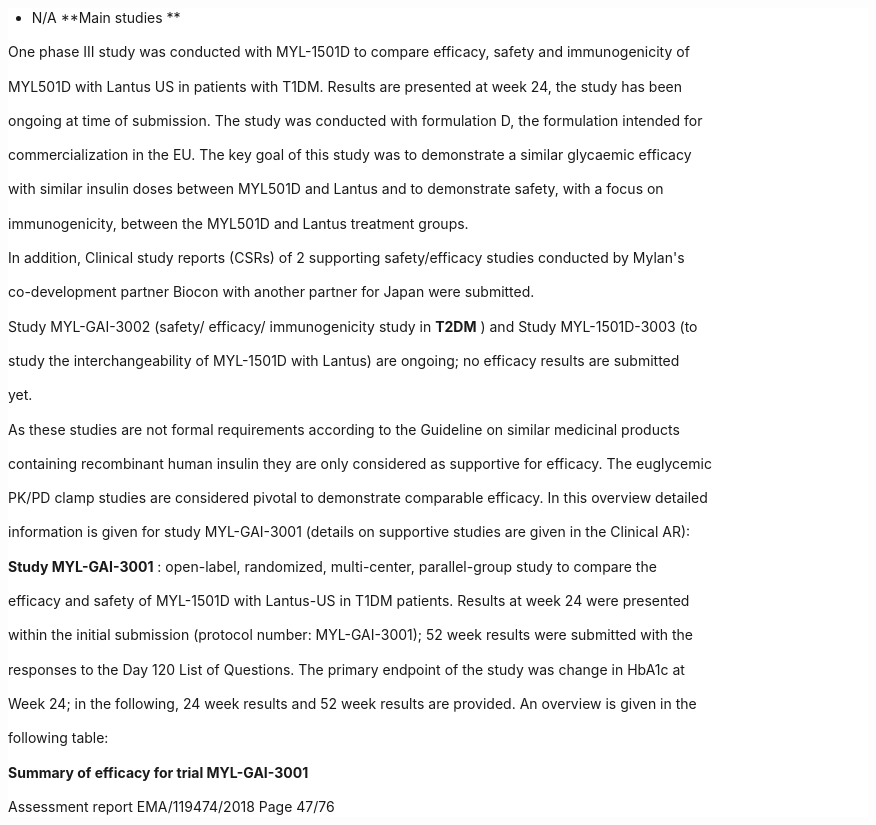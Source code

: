   - N/A **Main studies **

One phase III study was conducted with MYL-1501D to compare efficacy, safety and immunogenicity of

MYL501D with Lantus US in patients with T1DM. Results are presented at week 24, the study has been

ongoing at time of submission. The study was conducted with formulation D, the formulation intended for

commercialization in the EU. The key goal of this study was to demonstrate a similar glycaemic efficacy

with similar insulin doses between MYL501D and Lantus and to demonstrate safety, with a focus on

immunogenicity, between the MYL501D and Lantus treatment groups.

In addition, Clinical study reports (CSRs) of 2 supporting safety/efficacy studies conducted by Mylan's

co-development partner Biocon with another partner for Japan were submitted.

Study MYL-GAI-3002 (safety/ efficacy/ immunogenicity study in **T2DM** ) and Study MYL-1501D-3003 (to

study the interchangeability of MYL-1501D with Lantus) are ongoing; no efficacy results are submitted

yet.

As these studies are not formal requirements according to the Guideline on similar medicinal products

containing recombinant human insulin they are only considered as supportive for efficacy. The euglycemic

PK/PD clamp studies are considered pivotal to demonstrate comparable efficacy. In this overview detailed

information is given for study MYL-GAI-3001 (details on supportive studies are given in the Clinical AR):

**Study MYL-GAI-3001** : open-label, randomized, multi-center, parallel-group study to compare the

efficacy and safety of MYL-1501D with Lantus-US in T1DM patients. Results at week 24 were presented

within the initial submission (protocol number: MYL-GAI-3001); 52 week results were submitted with the

responses to the Day 120 List of Questions. The primary endpoint of the study was change in HbA1c at

Week 24; in the following, 24 week results and 52 week results are provided. An overview is given in the

following table:

**Summary of efficacy for trial MYL-GAI-3001**

Assessment report
EMA/119474/2018 Page 47/76

